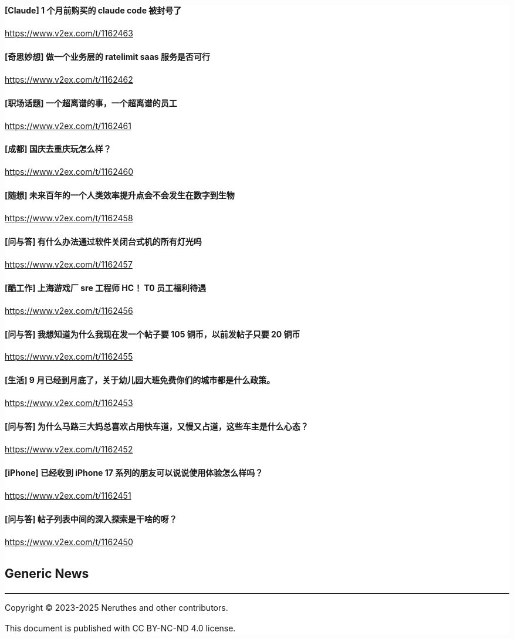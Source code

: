 #### \[Claude\] 1 个月前购买的 claude code 被封号了

<span style="color: blue!80!green"><https://www.v2ex.com/t/1162463></span>

#### \[奇思妙想\] 做一个业务层的 ratelimit saas 服务是否可行

<span style="color: blue!80!green"><https://www.v2ex.com/t/1162462></span>

#### \[职场话题\] 一个超离谱的事，一个超离谱的员工

<span style="color: blue!80!green"><https://www.v2ex.com/t/1162461></span>

#### \[成都\] 国庆去重庆玩怎么样？

<span style="color: blue!80!green"><https://www.v2ex.com/t/1162460></span>

#### \[随想\] 未来百年的一个人类效率提升点会不会发生在数字到生物

<span style="color: blue!80!green"><https://www.v2ex.com/t/1162458></span>

#### \[问与答\] 有什么办法通过软件关闭台式机的所有灯光吗

<span style="color: blue!80!green"><https://www.v2ex.com/t/1162457></span>

#### \[酷工作\] 上海游戏厂 sre 工程师 HC！ T0 员工福利待遇 

<span style="color: blue!80!green"><https://www.v2ex.com/t/1162456></span>

#### \[问与答\] 我想知道为什么我现在发一个帖子要 105 铜币，以前发帖子只要 20 铜币

<span style="color: blue!80!green"><https://www.v2ex.com/t/1162455></span>

#### \[生活\] 9 月已经到月底了，关于幼儿园大班免费你们的城市都是什么政策。

<span style="color: blue!80!green"><https://www.v2ex.com/t/1162453></span>

#### \[问与答\] 为什么马路三大妈总喜欢占用快车道，又慢又占道，这些车主是什么心态？

<span style="color: blue!80!green"><https://www.v2ex.com/t/1162452></span>

#### \[iPhone\] 已经收到 iPhone 17 系列的朋友可以说说使用体验怎么样吗？

<span style="color: blue!80!green"><https://www.v2ex.com/t/1162451></span>

#### \[问与答\] 帖子列表中间的深入探索是干啥的呀？

<span style="color: blue!80!green"><https://www.v2ex.com/t/1162450></span>

## Generic News




-----------------------------------

Copyright © 2023-2025 Neruthes and other contributors.

This document is published with CC BY-NC-ND 4.0 license.

